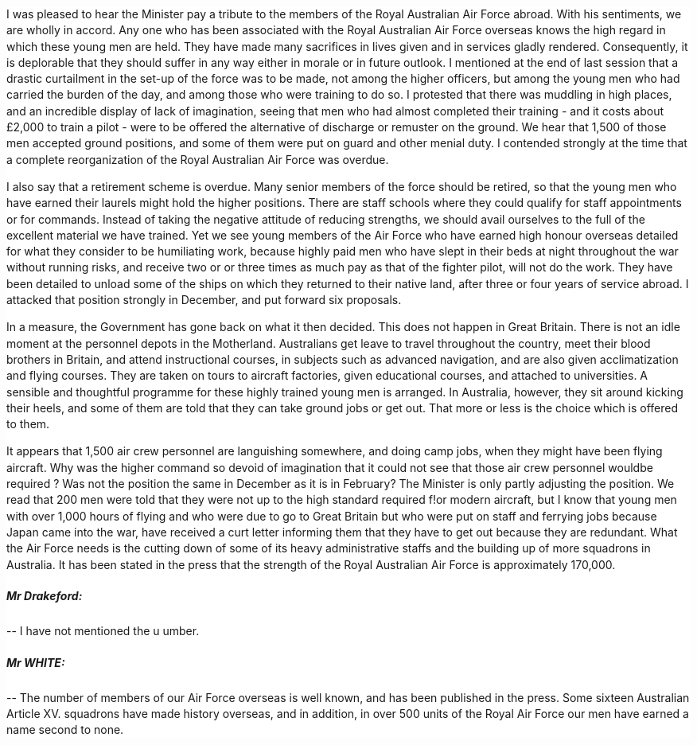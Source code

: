 I was pleased to hear the Minister pay a tribute to the members of the Royal Australian Air Force abroad. With his sentiments, we are wholly in accord. Any one who has been associated with the Royal Australian Air Force overseas knows the high regard in which these young men are held. They have made many sacrifices in lives given and in services gladly rendered. Consequently, it is deplorable that they should suffer in any way either in morale or in future outlook. I mentioned at the end of last session that a drastic curtailment in the set-up of the force was to be made, not among the higher officers, but among the young men who had carried the burden of the day, and among those who were training to do so. I protested that there was muddling in high places, and an incredible display of lack of imagination, seeing that men who had almost completed their training - and it costs about £2,000 to train a pilot - were to be offered the alternative of discharge or remuster on the ground. We hear that 1,500 of those men accepted ground positions, and some of them were put on guard and other menial duty. I contended strongly at the time that a complete reorganization of the Royal Australian Air Force was overdue. 

I also say that a retirement scheme is overdue. Many senior members of the force should be retired, so that the young men who have earned their laurels might hold the higher positions. There are staff schools where they could qualify for staff appointments or for commands. Instead of taking the negative attitude of reducing strengths, we should avail ourselves to the full of the excellent material we have trained. Yet we see young members of the Air Force who have earned high honour overseas detailed for what they consider to be humiliating work, because highly paid men who have slept in their beds at night throughout the war without running risks, and receive two or or three times as much pay as that of the fighter pilot, will not do the work. They have been detailed to unload some of the ships on which they returned to their native land, after three or four years of service abroad. I attacked that position strongly in December, and put forward six proposals. 

In a measure, the Government has gone back on what it then decided. This does not happen in Great Britain. There is not an idle moment at the personnel depots in the Motherland. Australians get leave to travel throughout the country, meet their blood brothers in Britain, and attend instructional courses, in subjects such as advanced navigation, and are also given acclimatization and flying courses. They are taken on tours to aircraft factories, given educational courses, and attached to universities. A sensible and thoughtful programme for these highly trained young men is arranged. In Australia, however, they sit around kicking their heels, and some of them are told that they can take ground jobs or get out. That more or less is the choice which is offered to them. 

It appears that 1,500 air crew personnel are languishing somewhere, and doing camp jobs, when they might have been flying aircraft. Why was the higher command so devoid of imagination that it could not see that those air crew personnel wouldbe required ? Was not the position the same in December as it is in February? The Minister is only partly adjusting the position. We read that 200 men were told that they were not up to the high standard required f!or modern aircraft, but I know that young men with over 1,000 hours of flying and who were due to go to Great Britain but who were put on staff and ferrying jobs because Japan came into the war, have received a curt letter informing them that they have to get out because they are redundant. What the Air Force needs is the cutting down of some of its heavy administrative staffs and the building up of more squadrons in Australia. It has been stated in the press that the strength of the Royal Australian Air Force is approximately 170,000. 

##### Mr Drakeford:

-- I have not mentioned the u umber. 

##### Mr WHITE:

-- The number of members of our Air Force overseas is well known, and has been published in the press. Some sixteen Australian Article XV. squadrons have made history overseas, and in addition, in over 500 units of the Royal Air Force our men have earned a name second to none. 
